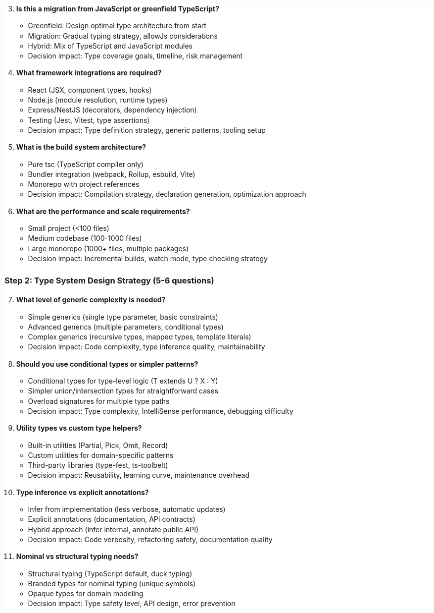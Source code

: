 3. **Is this a migration from JavaScript or greenfield TypeScript?**
   - Greenfield: Design optimal type architecture from start
   - Migration: Gradual typing strategy, allowJs considerations
   - Hybrid: Mix of TypeScript and JavaScript modules
   - Decision impact: Type coverage goals, timeline, risk management

4. **What framework integrations are required?**
   - React (JSX, component types, hooks)
   - Node.js (module resolution, runtime types)
   - Express/NestJS (decorators, dependency injection)
   - Testing (Jest, Vitest, type assertions)
   - Decision impact: Type definition strategy, generic patterns, tooling setup

5. **What is the build system architecture?**
   - Pure tsc (TypeScript compiler only)
   - Bundler integration (webpack, Rollup, esbuild, Vite)
   - Monorepo with project references
   - Decision impact: Compilation strategy, declaration generation, optimization approach

6. **What are the performance and scale requirements?**
   - Small project (<100 files)
   - Medium codebase (100-1000 files)
   - Large monorepo (1000+ files, multiple packages)
   - Decision impact: Incremental builds, watch mode, type checking strategy

### Step 2: Type System Design Strategy (5-6 questions)

7. **What level of generic complexity is needed?**
   - Simple generics (single type parameter, basic constraints)
   - Advanced generics (multiple parameters, conditional types)
   - Complex generics (recursive types, mapped types, template literals)
   - Decision impact: Code complexity, type inference quality, maintainability

8. **Should you use conditional types or simpler patterns?**
   - Conditional types for type-level logic (T extends U ? X : Y)
   - Simpler union/intersection types for straightforward cases
   - Overload signatures for multiple type paths
   - Decision impact: Type complexity, IntelliSense performance, debugging difficulty

9. **Utility types vs custom type helpers?**
   - Built-in utilities (Partial, Pick, Omit, Record)
   - Custom utilities for domain-specific patterns
   - Third-party libraries (type-fest, ts-toolbelt)
   - Decision impact: Reusability, learning curve, maintenance overhead

10. **Type inference vs explicit annotations?**
    - Infer from implementation (less verbose, automatic updates)
    - Explicit annotations (documentation, API contracts)
    - Hybrid approach (infer internal, annotate public API)
    - Decision impact: Code verbosity, refactoring safety, documentation quality

11. **Nominal vs structural typing needs?**
    - Structural typing (TypeScript default, duck typing)
    - Branded types for nominal typing (unique symbols)
    - Opaque types for domain modeling
    - Decision impact: Type safety level, API design, error prevention
